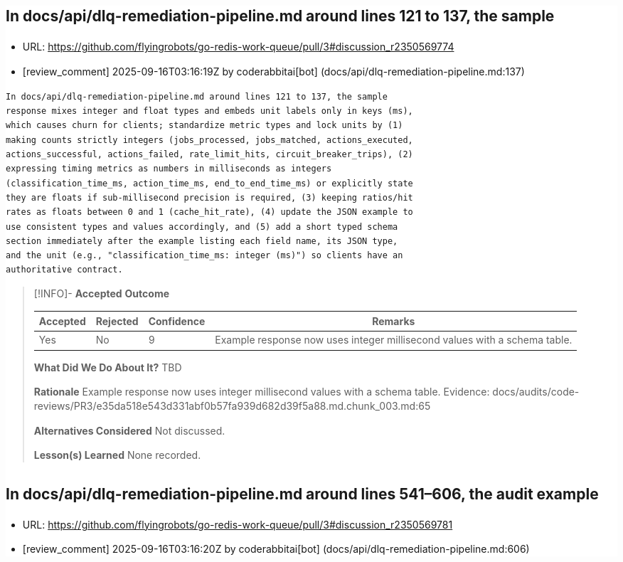 
## In docs/api/dlq-remediation-pipeline.md around lines 121 to 137, the sample

- URL: https://github.com/flyingrobots/go-redis-work-queue/pull/3#discussion_r2350569774

- [review_comment] 2025-09-16T03:16:19Z by coderabbitai[bot] (docs/api/dlq-remediation-pipeline.md:137)

```text
In docs/api/dlq-remediation-pipeline.md around lines 121 to 137, the sample
response mixes integer and float types and embeds unit labels only in keys (ms),
which causes churn for clients; standardize metric types and lock units by (1)
making counts strictly integers (jobs_processed, jobs_matched, actions_executed,
actions_successful, actions_failed, rate_limit_hits, circuit_breaker_trips), (2)
expressing timing metrics as numbers in milliseconds as integers
(classification_time_ms, action_time_ms, end_to_end_time_ms) or explicitly state
they are floats if sub-millisecond precision is required, (3) keeping ratios/hit
rates as floats between 0 and 1 (cache_hit_rate), (4) update the JSON example to
use consistent types and values accordingly, and (5) add a short typed schema
section immediately after the example listing each field name, its JSON type,
and the unit (e.g., "classification_time_ms: integer (ms)") so clients have an
authoritative contract.
```

> [!INFO]- **Accepted**
> **Outcome**
> 
> | Accepted | Rejected | Confidence | Remarks |
> |----------|----------|------------|---------|
> | Yes | No | 9 | Example response now uses integer millisecond values with a schema table. |
>
> **What Did We Do About It?**
> TBD
>
> **Rationale**
> Example response now uses integer millisecond values with a schema table. Evidence: docs/audits/code-reviews/PR3/e35da518e543d331abf0b57fa939d682d39f5a88.md.chunk_003.md:65
>
> **Alternatives Considered**
> Not discussed.
>
> **Lesson(s) Learned**
> None recorded.


## In docs/api/dlq-remediation-pipeline.md around lines 541–606, the audit example

- URL: https://github.com/flyingrobots/go-redis-work-queue/pull/3#discussion_r2350569781

- [review_comment] 2025-09-16T03:16:20Z by coderabbitai[bot] (docs/api/dlq-remediation-pipeline.md:606)
